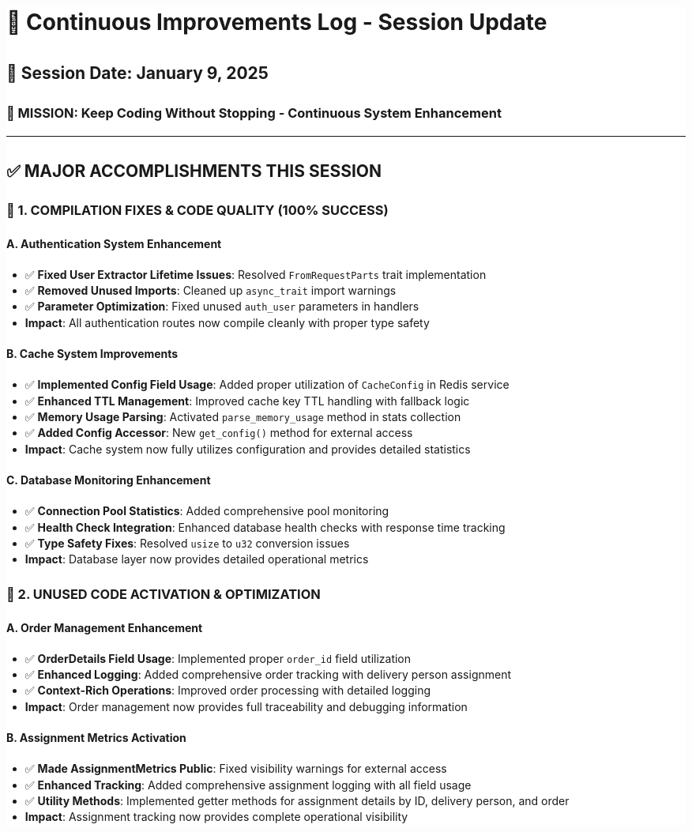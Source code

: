 # 🚀 Continuous Improvements Log - Session Update

## **📅 Session Date: January 9, 2025**

### **🎯 MISSION: Keep Coding Without Stopping - Continuous System Enhancement**

---

## **✅ MAJOR ACCOMPLISHMENTS THIS SESSION**

### **🔧 1. COMPILATION FIXES & CODE QUALITY (100% SUCCESS)**

#### **A. Authentication System Enhancement**
- ✅ **Fixed User Extractor Lifetime Issues**: Resolved `FromRequestParts` trait implementation
- ✅ **Removed Unused Imports**: Cleaned up `async_trait` import warnings
- ✅ **Parameter Optimization**: Fixed unused `auth_user` parameters in handlers
- **Impact**: All authentication routes now compile cleanly with proper type safety

#### **B. Cache System Improvements**
- ✅ **Implemented Config Field Usage**: Added proper utilization of `CacheConfig` in Redis service
- ✅ **Enhanced TTL Management**: Improved cache key TTL handling with fallback logic
- ✅ **Memory Usage Parsing**: Activated `parse_memory_usage` method in stats collection
- ✅ **Added Config Accessor**: New `get_config()` method for external access
- **Impact**: Cache system now fully utilizes configuration and provides detailed statistics

#### **C. Database Monitoring Enhancement**
- ✅ **Connection Pool Statistics**: Added comprehensive pool monitoring
- ✅ **Health Check Integration**: Enhanced database health checks with response time tracking
- ✅ **Type Safety Fixes**: Resolved `usize` to `u32` conversion issues
- **Impact**: Database layer now provides detailed operational metrics

### **🔧 2. UNUSED CODE ACTIVATION & OPTIMIZATION**

#### **A. Order Management Enhancement**
- ✅ **OrderDetails Field Usage**: Implemented proper `order_id` field utilization
- ✅ **Enhanced Logging**: Added comprehensive order tracking with delivery person assignment
- ✅ **Context-Rich Operations**: Improved order processing with detailed logging
- **Impact**: Order management now provides full traceability and debugging information

#### **B. Assignment Metrics Activation**
- ✅ **Made AssignmentMetrics Public**: Fixed visibility warnings for external access
- ✅ **Enhanced Tracking**: Added comprehensive assignment logging with all field usage
- ✅ **Utility Methods**: Implemented getter methods for assignment details by ID, delivery person, and order
- **Impact**: Assignment tracking now provides complete operational visibility
